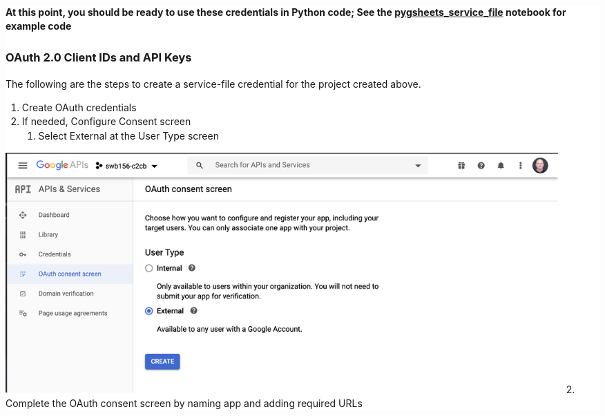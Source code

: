 <strong> At this point, you should be ready to use these credentials in Python code; See the [pygsheets_service_file](Code/pygsheets_service_file.ipynb) notebook for example code </strong>



### OAuth 2.0 Client IDs and API Keys

The following are the steps to create a service-file credential for the project created above.

1. Create OAuth credentials 
  1. If needed, Configure Consent screen
     1. Select External at the User Type screen
<img src="Images/Configure_consent_screen_first_step.png" alt="alt text" width="800"/>
&nbsp;
     2. Complete the OAuth consent screen by naming app and adding required URLs